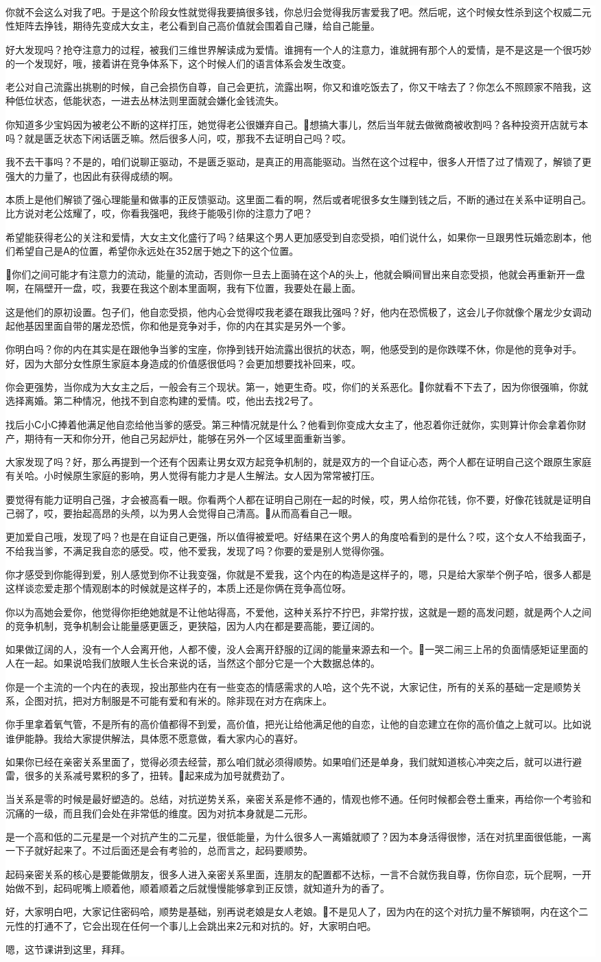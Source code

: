 你就不会这么对我了吧。于是这个阶段女性就觉得我要搞很多钱，你总归会觉得我厉害爱我了吧。然后呢，这个时候女性杀到这个权威二元性矩阵去挣钱，期待先变成大女主，老公看到自己高价值就会围着自己赚，给自己能量。

好大发现吗？抢夺注意力的过程，被我们三维世界解读成为爱情。谁拥有一个人的注意力，谁就拥有那个人的爱情，是不是这是一个很巧妙的一个发现好，哦，接着讲在竞争体系下，这个时候人们的语言体系会发生改变。

老公对自己流露出挑剔的时候，自己会损伤自尊，自己会更抗，流露出啊，你又和谁吃饭去了，你又干啥去了？你怎么不照顾家不陪我，这种低位状态，低能状态，一进去丛林法则里面就会嫌化金钱流失。

你知道多少宝妈因为被老公不断的这样打压，她觉得老公很嫌弃自己。🎼想搞大事儿，然后当年就去做微商被收割吗？各种投资开店就亏本吗？就是匮乏状态下闲话匮乏嘛。然后很多人问，哎，那我不去证明自己吗？哎。

我不去干事吗？不是的，咱们说聊正驱动，不是匮乏驱动，是真正的用高能驱动。当然在这个过程中，很多人开悟了过了情观了，解锁了更强大的力量了，也因此有获得成绩的啊。

本质上是他们解锁了强心理能量和做事的正反馈驱动。这里面二看的啊，然后或者呢很多女生赚到钱之后，不断的通过在关系中证明自己。比方说对老公炫耀了，哎，你看我强吧，我终于能吸引你的注意力了吧？

希望能获得老公的关注和爱情，大女主文化盛行了吗？结果这个男人更加感受到自恋受损，咱们说什么，如果你一旦跟男性玩婚恋剧本，他们希望自己是A的位置，希望你永远处在352居于她之下的这个位置。

🎼你们之间可能才有注意力的流动，能量的流动，否则你一旦去上面骑在这个A的头上，他就会瞬间冒出来自恋受损，他就会再重新开一盘啊，在隔壁开一盘，哎，我要在我这个剧本里面啊，我有下位置，我要处在最上面。

这是他们的原初设置。包子们，他自恋受损，他内心会觉得哎我老婆在跟我比强吗？好，他内在恐慌极了，这会儿子你就像个屠龙少女调动起他基因里面自带的屠龙恐慌，你和他是竞争对手，你的内在其实是另外一个爹。

你明白吗？你的内在其实是在跟他争当爹的宝座，你挣到钱开始流露出很抗的状态，啊，他感受到的是你跌喋不休，你是他的竞争对手。好，因为大部分女性原生家庭本身造成的价值感很低吗？会更加想要找补回来，哎。

你会更强势，当你成为大女主之后，一般会有三个现状。第一，她更生奇。哎，你们的关系恶化。🎼你就看不下去了，因为你很强嘛，你就选择离婚。第二种情况，他找不到自恋构建的爱情。哎，他出去找2号了。

找后小C小C捧着他满足他自恋给他当爹的感受。第三种情况就是什么？他看到你变成大女主了，他忍着你迁就你，实则算计你会拿着你财产，期待有一天和你分开，他自己另起炉灶，能够在另外一个区域里面重新当爹。

大家发现了吗？好，那么再提到一个还有个因素让男女双方起竞争机制的，就是双方的一个自证心态，两个人都在证明自己这个跟原生家庭有关哈。小时候原生家庭的影响，男人觉得有能力才是人生解法。女人因为常常被打压。

要觉得有能力证明自己强，才会被高看一眼。你看两个人都在证明自己刚在一起的时候，哎，男人给你花钱，你不要，好像花钱就是证明自己弱了，哎，要抬起高昂的头颅，以为男人会觉得自己清高。🎼从而高看自己一眼。

更加爱自己哦，发现了吗？也是在自证自己更强，所以值得被爱吧。好结果在这个男人的角度哈看到的是什么？哎，这个女人不给我面子，不给我当爹，不满足我自恋的感受。哎，他不爱我，发现了吗？你要的爱是别人觉得你强。

你才感受到你能得到爱，别人感觉到你不让我变强，你就是不爱我，这个内在的构造是这样子的，嗯，只是给大家举个例子哈，很多人都是这样谈恋爱走那个情观剧本的时候就是这样子的，本质上还是你俩在竞争高位呀。

你以为高她会爱你，他觉得你拒绝她就是不让他站得高，不爱他，这种关系拧不拧巴，非常拧拔，这就是一题的高发问题，就是两个人之间的竞争机制，竞争机制会让能量感更匮乏，更狭隘，因为人内在都是要高能，要辽阔的。

如果做辽阔的人，没有一个人会离开他，人都不傻，没人会离开舒服的辽阔的能量来源去和一个。🎼一哭二闹三上吊的负面情感矩证里面的人在一起。如果说哈我们放眼人生长合来说的话，当然这个部分它是一个大数据总体的。

你是一个主流的一个内在的表现，投出那些内在有一些变态的情感需求的人哈，这个先不说，大家记住，所有的关系的基础一定是顺势关系，企图对抗，把对方制服是不可能有爱和有米的。除非现在对方在病床上。

你手里拿着氧气管，不是所有的高价值都得不到爱，高价值，把光让给他满足他的自恋，让他的自恋建立在你的高价值之上就可以。比如说谁伊能静。我给大家提供解法，具体愿不愿意做，看大家内心的喜好。

如果你已经在亲密关系里面了，觉得必须去经营，那么咱们就必须得顺势。如果咱们还是单身，我们就知道核心冲突之后，就可以进行避雷，很多的关系减号累积的多了，扭转。🎼起来成为加号就费劲了。

当关系是零的时候是最好塑造的。总结，对抗逆势关系，亲密关系是修不通的，情观也修不通。任何时候都会卷土重来，再给你一个考验和沉痛的一级，而且我们会处在非常低的维度。因为对抗本身就是二元形。

是一个高和低的二元星是一个对抗产生的二元星，很低能量，为什么很多人一离婚就顺了？因为本身活得很惨，活在对抗里面很低能，一离一下子就好起来了。不过后面还是会有考验的，总而言之，起码要顺势。

起码亲密关系的核心是要能做朋友，很多人进入亲密关系里面，连朋友的配置都不达标，一言不合就伤我自尊，伤你自恋，玩个屁啊，一开始做不到，起码呢嘴上顺着他，顺着顺着之后就慢慢能够拿到正反馈，就知道升为的香了。

好，大家明白吧，大家记住密码哈，顺势是基础，别再说老娘是女人老娘。🎼不是见人了，因为内在的这个对抗力量不解锁啊，内在这个二元性的打通不了，它会出现在任何一个事儿上会跳出来2元和对抗的。好，大家明白吧。

嗯，这节课讲到这里，拜拜。